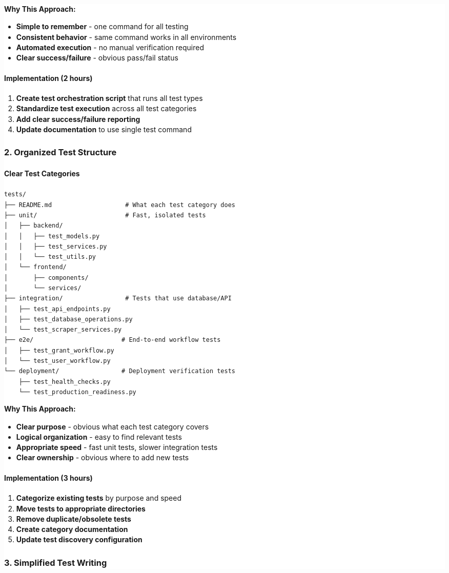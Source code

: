 **Why This Approach:**
- **Simple to remember** - one command for all testing
- **Consistent behavior** - same command works in all environments
- **Automated execution** - no manual verification required
- **Clear success/failure** - obvious pass/fail status

#### Implementation (2 hours)
1. **Create test orchestration script** that runs all test types
2. **Standardize test execution** across all test categories
3. **Add clear success/failure reporting**
4. **Update documentation** to use single test command

### 2. **Organized Test Structure**

#### Clear Test Categories
```
tests/
├── README.md                    # What each test category does
├── unit/                        # Fast, isolated tests
│   ├── backend/
│   │   ├── test_models.py
│   │   ├── test_services.py
│   │   └── test_utils.py
│   └── frontend/
│       ├── components/
│       └── services/  
├── integration/                 # Tests that use database/API
│   ├── test_api_endpoints.py
│   ├── test_database_operations.py
│   └── test_scraper_services.py
├── e2e/                        # End-to-end workflow tests
│   ├── test_grant_workflow.py
│   └── test_user_workflow.py
└── deployment/                 # Deployment verification tests
    ├── test_health_checks.py
    └── test_production_readiness.py
```

**Why This Approach:**
- **Clear purpose** - obvious what each test category covers
- **Logical organization** - easy to find relevant tests
- **Appropriate speed** - fast unit tests, slower integration tests
- **Clear ownership** - obvious where to add new tests

#### Implementation (3 hours)
1. **Categorize existing tests** by purpose and speed
2. **Move tests to appropriate directories**
3. **Remove duplicate/obsolete tests**
4. **Create category documentation**
5. **Update test discovery configuration**

### 3. **Simplified Test Writing**
